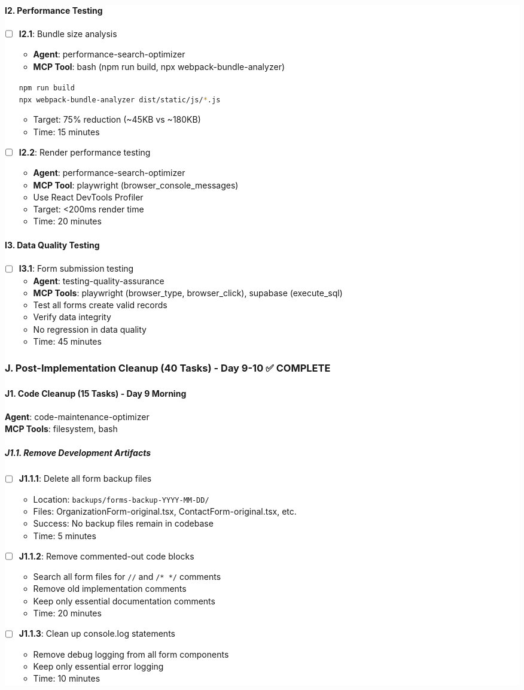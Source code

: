 #### I2. Performance Testing
- [ ] **I2.1**: Bundle size analysis
  - **Agent**: performance-search-optimizer
  - **MCP Tool**: bash (npm run build, npx webpack-bundle-analyzer)
  ```bash
  npm run build
  npx webpack-bundle-analyzer dist/static/js/*.js
  ```
  - Target: 75% reduction (~45KB vs ~180KB)
  - Time: 15 minutes

- [ ] **I2.2**: Render performance testing
  - **Agent**: performance-search-optimizer
  - **MCP Tool**: playwright (browser_console_messages)
  - Use React DevTools Profiler
  - Target: <200ms render time
  - Time: 20 minutes

#### I3. Data Quality Testing
- [ ] **I3.1**: Form submission testing
  - **Agent**: testing-quality-assurance
  - **MCP Tools**: playwright (browser_type, browser_click), supabase (execute_sql)
  - Test all forms create valid records
  - Verify data integrity
  - No regression in data quality
  - Time: 45 minutes

### J. Post-Implementation Cleanup (40 Tasks) - Day 9-10 ✅ COMPLETE

#### J1. Code Cleanup (15 Tasks) - Day 9 Morning

**Agent**: code-maintenance-optimizer  
**MCP Tools**: filesystem, bash

##### J1.1. Remove Development Artifacts
- [ ] **J1.1.1**: Delete all form backup files
  - Location: `backups/forms-backup-YYYY-MM-DD/`
  - Files: OrganizationForm-original.tsx, ContactForm-original.tsx, etc.
  - Success: No backup files remain in codebase
  - Time: 5 minutes

- [ ] **J1.1.2**: Remove commented-out code blocks
  - Search all form files for `//` and `/* */` comments
  - Remove old implementation comments
  - Keep only essential documentation comments
  - Time: 20 minutes

- [ ] **J1.1.3**: Clean up console.log statements
  - Remove debug logging from all form components
  - Keep only essential error logging
  - Time: 10 minutes
